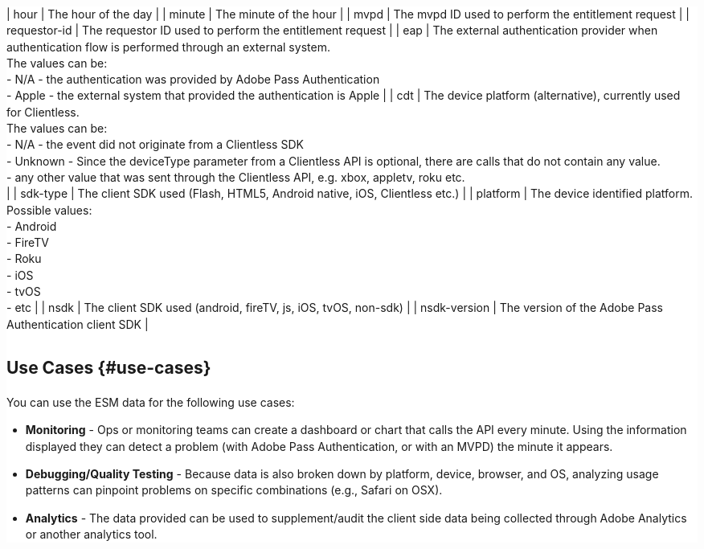 | hour             | The hour of the day                                                                                                                                                                                                                                                                                                                                                                                  | 
| minute           | The minute of the hour                                                                                                                                                                                                                                                                                                                                                                               |
| mvpd             | The mvpd ID used to perform the entitlement request                                                                                                                                                                                                                                                                                                                                                  |
| requestor-id     | The requestor ID used to perform the entitlement request                                                                                                                                                                                                                                                                                                                                             | 
| eap              | The external authentication provider when authentication flow is performed through an external system. </br> The values can be: </br> - N/A - the authentication was provided by Adobe Pass Authentication </br> - Apple - the external system that provided the authentication is Apple                                                                                                             | 
| cdt              | The device platform (alternative), currently used for Clientless. </br>  The values can be: </br> - N/A - the event did not originate from a Clientless SDK </br> - Unknown - Since the deviceType parameter from a Clientless API is optional, there are calls that do not contain any value. </br> - any other value that was sent through the Clientless API, e.g. xbox, appletv, roku etc. </br> |
| sdk-type         | The client SDK used (Flash, HTML5, Android native, iOS, Clientless etc.)                                                                                                                                                                                                                                                                                                                             |
| platform         | The device identified platform. Possible values: </br> - Android </br> - FireTV </br> - Roku </br> - iOS </br> - tvOS </br> - etc                                                                                                                                                                                                                                                                    |
| nsdk             | The client SDK used (android, fireTV, js, iOS, tvOS, non-sdk)                                                                                                                                                                                                                                                                                                                                        |
| nsdk-version     | The version of the Adobe Pass Authentication client SDK                                                                                                                                                                                                                                                                                                                                              | 

## Use Cases {#use-cases}

You can use the ESM data for the following use cases:

- **Monitoring** - Ops or monitoring teams can create a dashboard or chart that calls the API every minute. Using the information displayed they can detect a problem (with Adobe Pass Authentication, or with an MVPD) the minute it appears.  

- **Debugging/Quality Testing** - Because data is also broken down by platform, device, browser, and OS, analyzing usage patterns can pinpoint problems on specific combinations (e.g., Safari on OSX).  

- **Analytics** - The data provided can be used to supplement/audit the client side data being collected through Adobe Analytics or another analytics tool.


